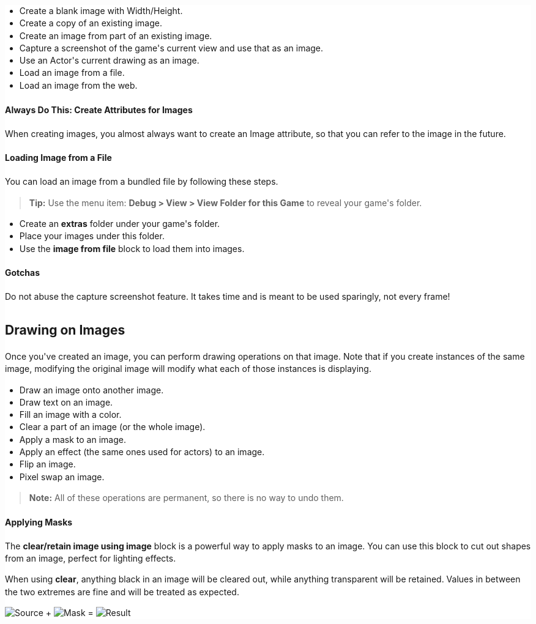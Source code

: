 * Create a blank image with Width/Height.
* Create a copy of an existing image.
* Create an image from part of an existing image.
* Capture a screenshot of the game's current view and use that as an image.
* Use an Actor's current drawing as an image.
* Load an image from a file.
* Load an image from the web.
 

#### Always Do This: Create Attributes for Images
When creating images, you almost always want to create an Image attribute, so that you can refer to the image in the future.

#### Loading Image from a File
You can load an image from a bundled file by following these steps.

> **Tip:** Use the menu item: **Debug > View > View Folder for this Game** to reveal your game's folder.

* Create an **extras** folder under your game's folder.
* Place your images under this folder.
* Use the **image from file** block to load them into images.

#### Gotchas
Do not abuse the capture screenshot feature. It takes time and is meant to be used sparingly, not every frame!


## Drawing on Images

Once you've created an image, you can perform drawing operations on that image. Note that if you create instances of the same image, modifying the original image will modify what each of those instances is displaying.

* Draw an image onto another image.
* Draw text on an image.
* Fill an image with a color.
* Clear a part of an image (or the whole image).
* Apply a mask to an image.
* Apply an effect (the same ones used for actors) to an image.
* Flip an image.
* Pixel swap an image.

> **Note:** All of these operations are permanent, so there is no way to undo them.
 

#### Applying Masks

The **clear/retain image using image** block is a powerful way to apply masks to an image. You can use this block to cut out shapes from an image, perfect for lighting effects.

When using **clear**, anything black in an image will be cleared out, while anything transparent will be retained. Values in between the two extremes are fine and will be treated as expected.

<img alt="Source" src="http://static.stencyl.com/pedia2/ch6/image/mask2.png" />&nbsp;+&nbsp;<img alt="Mask" src="http://static.stencyl.com/pedia2/ch6/image/mask1.png" />&nbsp;=&nbsp;<img alt="Result" src="http://static.stencyl.com/pedia2/ch6/image/mask3.png" />
